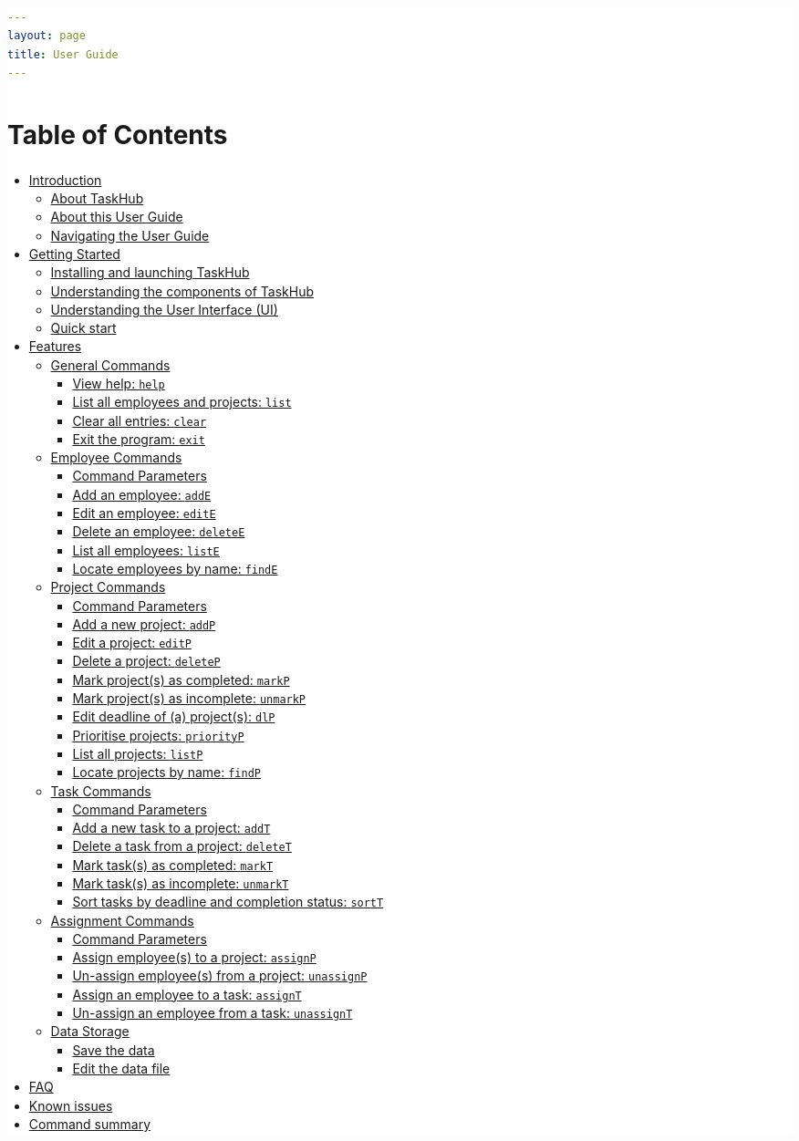 ```yaml
---
layout: page
title: User Guide
---
```


# Table of Contents

* [Introduction](#introduction)
  * [About TaskHub](#about-taskhub)
  * [About this User Guide](#about-this-user-guide)
  * [Navigating the User Guide](#navigating-the-user-guide)
* [Getting Started](#getting-started)
  * [Installing and launching TaskHub](#installing-and-launching-taskhub)
  * [Understanding the components of TaskHub](#understanding-the-components-of-taskhub)
  * [Understanding the User Interface (UI)](#understanding-the-user-interface-ui)
  * [Quick start](#quick-start)
* [Features](#features)
  * [General Commands](#general-commands)
    * [View help: `help`](#view-help-help)
    * [List all employees and projects: `list`](#list-all-employees-and-projects-list)
    * [Clear all entries: `clear`](#clear-all-entries-clear)
    * [Exit the program: `exit`](#exit-the-program-exit)
  * [Employee Commands](#employee-commands)
    * [Command Parameters](#command-parameters)
    * [Add an employee: `addE`](#add-an-employee-adde)
    * [Edit an employee: `editE`](#edit-an-employee-edite)
    * [Delete an employee: `deleteE`](#delete-an-employee-deletee)
    * [List all employees: `listE`](#list-all-employees-liste)
    * [Locate employees by name: `findE`](#locate-employees-by-name-finde)
  * [Project Commands](#project-commands)
    * [Command Parameters](#command-parameters-1)
    * [Add a new project: `addP`](#add-a-new-project-addp)
    * [Edit a project: `editP`](#edit-a-project-editp)
    * [Delete a project: `deleteP`](#delete-a-project-deletep)
    * [Mark project(s) as completed: `markP`](#mark-projects-as-completed-markp)
    * [Mark project(s) as incomplete: `unmarkP`](#mark-projects-as-incomplete-unmarkp)
    * [Edit deadline of (a) project(s): `dlP`](#edit-deadline-of-a-projects-dlp)
    * [Prioritise projects: `priorityP`](#prioritise-projects-priorityp)
    * [List all projects: `listP`](#list-all-projects-listp)
    * [Locate projects by name: `findP`](#locate-projects-by-name-findp)
  * [Task Commands](#task-commands)
    * [Command Parameters](#command-parameters-2)
    * [Add a new task to a project: `addT`](#add-a-new-task-to-a-project-addt)
    * [Delete a task from a project: `deleteT`](#delete-a-task-from-a-project-deletet)
    * [Mark task(s) as completed: `markT`](#mark-tasks-as-completed-markt)
    * [Mark task(s) as incomplete: `unmarkT`](#mark-tasks-as-incomplete-unmarkt)
    * [Sort tasks by deadline and completion status: `sortT`](#sort-tasks-by-deadline-and-completion-status-sortt)
  * [Assignment Commands](#assignment-commands)
    * [Command Parameters](#command-parameters-3)
    * [Assign employee(s) to a project: `assignP`](#assign-employees-to-a-project-assignp)
    * [Un-assign employee(s) from a project: `unassignP`](#un-assign-employees-from-a-project-unassignp)
    * [Assign an employee to a task: `assignT`](#assign-an-employee-to-a-task-assignt)
    * [Un-assign an employee from a task: `unassignT`](#un-assign-an-employee-from-a-task-unassignt)
  * [Data Storage](#data-storage)
    * [Save the data](#save-the-data)
    * [Edit the data file](#edit-the-data-file)
* [FAQ](#faq)
* [Known issues](#known-issues)
* [Command summary](#command-summary)